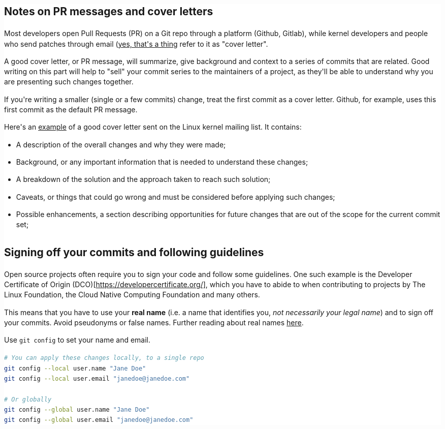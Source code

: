 ## Notes on PR messages and cover letters

Most developers open Pull Requests (PR) on a Git repo through a platform (Github, Gitlab),
while kernel developers  and people who send patches through email ([yes, that's a
thing](https://git-scm.com/docs/git-send-email/2.45.0) refer to it as "cover letter".

A good cover letter, or PR message, will summarize, give background and context to a series of
commits that are related. Good writing on this part will help to "sell" your commit series to
the maintainers of a project, as they'll be able to understand why you are presenting such changes
together.

If you're writing a smaller (single or a few commits) change, treat the first commit as a cover letter.
Github, for example, uses this first commit as the default PR message.

Here's an [example](https://lore.kernel.org/lkml/20230414225551.858160935@linutronix.de/) of a good cover
letter sent on the Linux kernel mailing list. It contains:

- A description of the overall changes and why they were made;

- Background, or any important information that is needed to understand these changes;

- A breakdown of the solution and the approach taken to reach such solution;

- Caveats, or things that could go wrong and must be considered before applying such changes;

- Possible enhancements, a section describing opportunities for future changes that are out of the scope
  for the current commit set;

## Signing off your commits and following guidelines

Open source projects often require you to sign your code and follow some guidelines. One such example is
the Developer Certificate of Origin (DCO)[https://developercertificate.org/], which you have to abide to
when contributing to projects by The Linux Foundation, the Cloud Native Computing Foundation and many
others.

This means that you have to use your **real name** (i.e. a name that identifies you, _not necessarily your
legal name_) and to sign off your commits. Avoid pseudonyms or false names. Further reading about real names
[here](https://www.mail-archive.com/kernelnewbies@kernelnewbies.org/msg22178.html).

Use `git config` to set your name and email.

``` sh
# You can apply these changes locally, to a single repo
git config --local user.name "Jane Doe"
git config --local user.email "janedoe@janedoe.com"

# Or globally
git config --global user.name "Jane Doe"
git config --global user.email "janedoe@janedoe.com"
```

